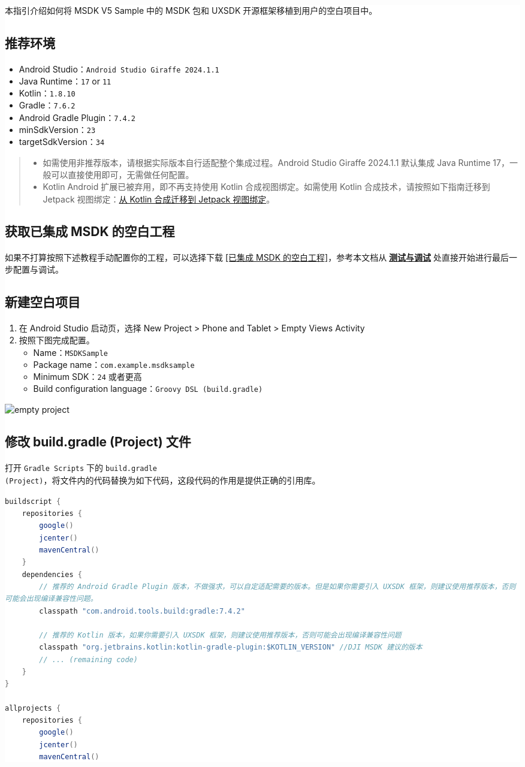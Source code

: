 
本指引介绍如何将 MSDK V5 Sample 中的 MSDK 包和 UXSDK 开源框架移植到用户的空白项目中。

## 推荐环境

* Android Studio：`Android Studio Giraffe 2024.1.1`
* Java Runtime：`17` or `11`
* Kotlin：`1.8.10`
* Gradle：`7.6.2`
* Android Gradle Plugin：`7.4.2`
* minSdkVersion：`23`
* targetSdkVersion：`34`

> *  如需使用非推荐版本，请根据实际版本自行适配整个集成过程。Android Studio Giraffe 2024.1.1 默认集成 Java Runtime 17，一般可以直接使用即可，无需做任何配置。
> *  Kotlin Android 扩展已被弃用，即不再支持使用 Kotlin 合成视图绑定。如需使用 Kotlin 合成技术，请按照如下指南迁移到 Jetpack 视图绑定：<a href="https://developer.android.com/topic/libraries/view-binding/migration?hl=zh-cn">从 Kotlin 合成迁移到 Jetpack 视图绑定</a>。

## 获取已集成 MSDK 的空白工程

如果不打算按照下述教程手动配置你的工程，可以选择下载 [[已集成 MSDK 的空白工程]](https://terra-1-g.djicdn.com/fee90c2e03e04e8da67ea6f56365fc76/SDK%20%E6%96%87%E6%A1%A3/MSDK/5.11.0/SDKSample.zip)，参考本文档从 <a href="#test">**测试与调试**</a> 处直接开始进行最后一步配置与调试。

## 新建空白项目

1. 在 Android Studio 启动页，选择 New Project > Phone and Tablet > Empty Views Activity
2. 按照下图完成配置。
   * Name：`MSDKSample`
   * Package name：`com.example.msdksample`
   * Minimum SDK：`24` 或者更高
   * Build configuration language：`Groovy DSL (build.gradle)`

<img src = "https://terra-1-g.djicdn.com/71a7d383e71a4fb8887a310eb746b47f/msdk/Documentation/5.8/MSDKproj.jpeg" alt = "empty project">

## 修改 build.gradle (Project) 文件

打开 <code>Gradle Scripts</code> 下的 <code>build.gradle (Project)</code>，将文件内的代码替换为如下代码，这段代码的作用是提供正确的引用库。

```java
buildscript {
    repositories {
        google()
        jcenter()
        mavenCentral()
    }
    dependencies {
        // 推荐的 Android Gradle Plugin 版本，不做强求，可以自定适配需要的版本。但是如果你需要引入 UXSDK 框架，则建议使用推荐版本，否则可能会出现编译兼容性问题。
        classpath "com.android.tools.build:gradle:7.4.2"
 
        // 推荐的 Kotlin 版本，如果你需要引入 UXSDK 框架，则建议使用推荐版本，否则可能会出现编译兼容性问题
        classpath "org.jetbrains.kotlin:kotlin-gradle-plugin:$KOTLIN_VERSION" //DJI MSDK 建议的版本
        // ... (remaining code)
    }
}
 
allprojects {
    repositories {
        google()
        jcenter()
        mavenCentral()
```